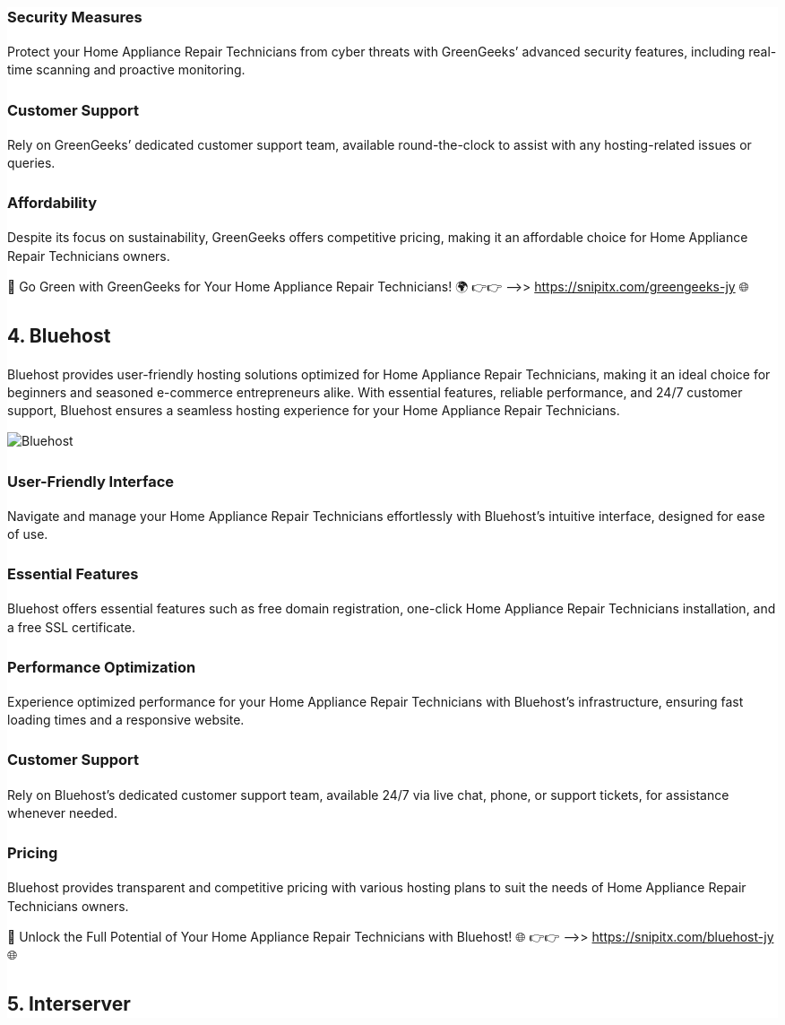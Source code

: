 ### Security Measures
Protect your Home Appliance Repair Technicians from cyber threats with GreenGeeks’ advanced security features, including real-time scanning and proactive monitoring.

### Customer Support
Rely on GreenGeeks’ dedicated customer support team, available round-the-clock to assist with any hosting-related issues or queries.

### Affordability
Despite its focus on sustainability, GreenGeeks offers competitive pricing, making it an affordable choice for Home Appliance Repair Technicians owners.

🌿 Go Green with GreenGeeks for Your Home Appliance Repair Technicians! 🌍
👉👉 -->> https://snipitx.com/greengeeks-jy 🌐

## 4. Bluehost

Bluehost provides user-friendly hosting solutions optimized for Home Appliance Repair Technicians, making it an ideal choice for beginners and seasoned e-commerce entrepreneurs alike. With essential features, reliable performance, and 24/7 customer support, Bluehost ensures a seamless hosting experience for your Home Appliance Repair Technicians.

![Bluehost](https://i.imgur.com/PasFF9E.jpeg "Bluehost Hosting")

### User-Friendly Interface
Navigate and manage your Home Appliance Repair Technicians effortlessly with Bluehost’s intuitive interface, designed for ease of use.

### Essential Features
Bluehost offers essential features such as free domain registration, one-click Home Appliance Repair Technicians installation, and a free SSL certificate.

### Performance Optimization
Experience optimized performance for your Home Appliance Repair Technicians with Bluehost’s infrastructure, ensuring fast loading times and a responsive website.

### Customer Support
Rely on Bluehost’s dedicated customer support team, available 24/7 via live chat, phone, or support tickets, for assistance whenever needed.

### Pricing
Bluehost provides transparent and competitive pricing with various hosting plans to suit the needs of Home Appliance Repair Technicians owners.

🚀 Unlock the Full Potential of Your Home Appliance Repair Technicians with Bluehost! 🌐
👉👉 -->> https://snipitx.com/bluehost-jy 🌐

## 5. Interserver
